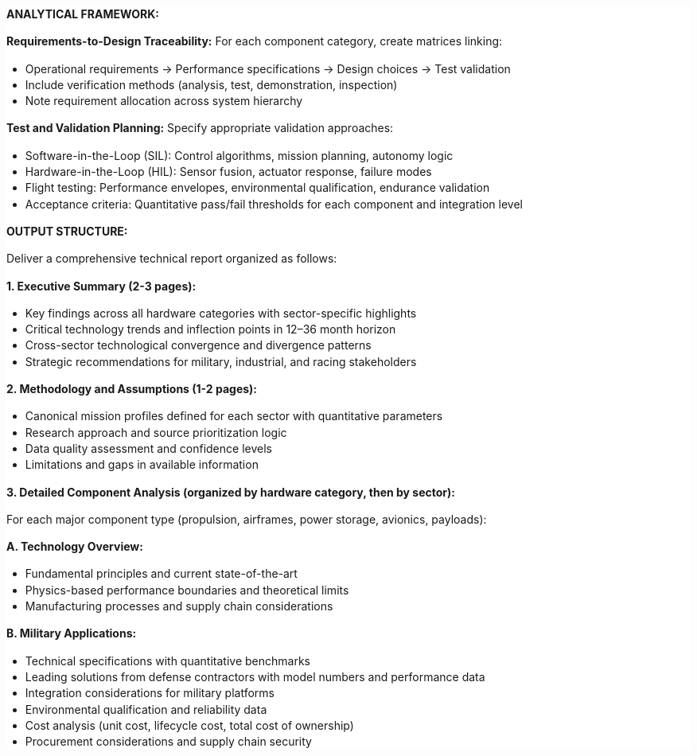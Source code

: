**ANALYTICAL FRAMEWORK:**

**Requirements-to-Design Traceability:** For each component category, create
matrices linking:

- Operational requirements → Performance specifications → Design choices → Test
  validation
- Include verification methods (analysis, test, demonstration, inspection)
- Note requirement allocation across system hierarchy

**Test and Validation Planning:** Specify appropriate validation approaches:

- Software-in-the-Loop (SIL): Control algorithms, mission planning, autonomy
  logic
- Hardware-in-the-Loop (HIL): Sensor fusion, actuator response, failure modes
- Flight testing: Performance envelopes, environmental qualification, endurance
  validation
- Acceptance criteria: Quantitative pass/fail thresholds for each component and
  integration level

**OUTPUT STRUCTURE:**

Deliver a comprehensive technical report organized as follows:

**1. Executive Summary (2-3 pages):**

- Key findings across all hardware categories with sector-specific highlights
- Critical technology trends and inflection points in 12–36 month horizon
- Cross-sector technological convergence and divergence patterns
- Strategic recommendations for military, industrial, and racing stakeholders

**2. Methodology and Assumptions (1-2 pages):**

- Canonical mission profiles defined for each sector with quantitative
  parameters
- Research approach and source prioritization logic
- Data quality assessment and confidence levels
- Limitations and gaps in available information

**3. Detailed Component Analysis (organized by hardware category, then by
sector):**

For each major component type (propulsion, airframes, power storage, avionics,
payloads):

**A. Technology Overview:**

- Fundamental principles and current state-of-the-art
- Physics-based performance boundaries and theoretical limits
- Manufacturing processes and supply chain considerations

**B. Military Applications:**

- Technical specifications with quantitative benchmarks
- Leading solutions from defense contractors with model numbers and performance
  data
- Integration considerations for military platforms
- Environmental qualification and reliability data
- Cost analysis (unit cost, lifecycle cost, total cost of ownership)
- Procurement considerations and supply chain security
